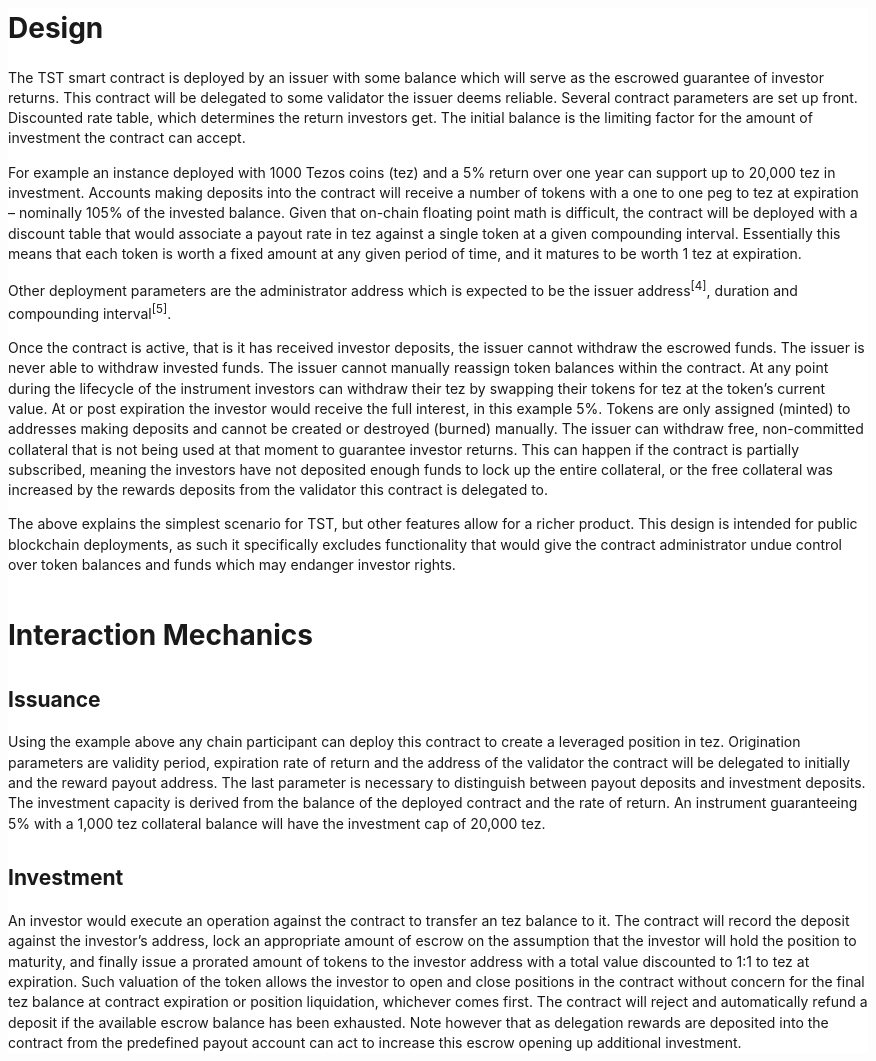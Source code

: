 # Design

The TST smart contract is deployed by an issuer with some balance which will serve as the escrowed guarantee of investor returns. This contract will be delegated to some validator the issuer deems reliable. Several contract parameters are set up front. Discounted rate table, which determines the return investors get. The initial balance is the limiting factor for the amount of investment the contract can accept.
 
For example an instance deployed with 1000 Tezos coins (tez) and a 5% return over one year can support up to 20,000 tez in investment. Accounts making deposits into the contract will receive a number of tokens with a one to one peg to tez at expiration – nominally 105% of the invested balance. Given that on-chain floating point math is difficult, the contract will be deployed with a discount table that would associate a payout rate in tez against a single token at a given compounding interval. Essentially this means that each token is worth a fixed amount at any given period of time, and it matures to be worth 1 tez at expiration. 

Other deployment parameters are the administrator address which is expected to be the issuer address<sup>[4]</sup>, duration and compounding interval<sup>[5]</sup>. 

Once the contract is active, that is it has received investor deposits, the issuer cannot withdraw the escrowed funds. The issuer is never able to withdraw invested funds. The issuer cannot manually reassign token balances within the contract. At any point during the lifecycle of the instrument investors can withdraw their tez by swapping their tokens for tez at the token’s current value. At or post expiration the investor would receive the full interest, in this example 5%. Tokens are only assigned (minted) to addresses making deposits and cannot be created or destroyed (burned) manually. The issuer can withdraw free, non-committed collateral that is not being used at that moment to guarantee investor returns. This can happen if the contract is partially subscribed, meaning the investors have not deposited enough funds to lock up the entire collateral, or the free collateral was increased by the rewards deposits from the validator this contract is delegated to.

The above explains the simplest scenario for TST, but other features allow for a richer product. This design is intended for public blockchain deployments, as such it specifically excludes functionality that would give the contract administrator undue control over token balances and funds which may endanger investor rights.

# Interaction Mechanics

## Issuance

Using the example above any chain participant can deploy this contract to create a leveraged position in tez. Origination parameters are validity period, expiration rate of return and the address of the validator the contract will be delegated to initially and the reward payout address. The last parameter is necessary to distinguish between payout deposits and investment deposits. The investment capacity is derived from the balance of the deployed contract and the rate of return. An instrument guaranteeing 5% with a 1,000 tez collateral balance will have the investment cap of 20,000 tez.

## Investment

An investor would execute an operation against the contract to transfer an tez balance to it. The contract will record the deposit against the investor’s address, lock an appropriate amount of escrow on the assumption that the investor will hold the position to maturity, and finally issue a prorated amount of tokens to the investor address with a total value discounted to 1:1 to tez at expiration. Such valuation of the token allows the investor to open and close positions in the contract without concern for the final tez balance at contract expiration or position liquidation, whichever comes first.
The contract will reject and automatically refund a deposit if the available escrow balance has been exhausted. Note however that as delegation rewards are deposited into the contract from the predefined payout account can act to increase this escrow opening up additional investment.
